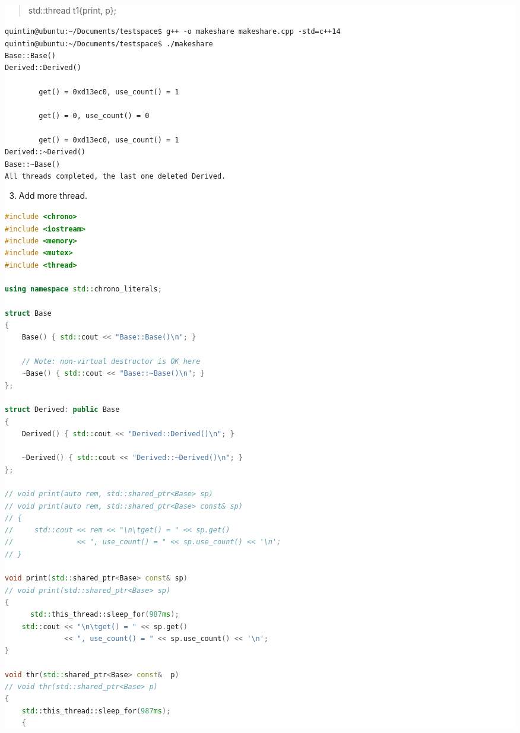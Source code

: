 ```shell
```
>  std::thread t1{print, p};

```shell
quintin@ubuntu:~/Documents/testspace$ g++ -o makeshare makeshare.cpp -std=c++14
quintin@ubuntu:~/Documents/testspace$ ./makeshare 
Base::Base()
Derived::Derived()

        get() = 0xd13ec0, use_count() = 1

        get() = 0, use_count() = 0

        get() = 0xd13ec0, use_count() = 1
Derived::~Derived()
Base::~Base()
All threads completed, the last one deleted Derived.
```

3. Add more thread.

```cpp
#include <chrono>
#include <iostream>
#include <memory>
#include <mutex>
#include <thread>
 
using namespace std::chrono_literals;
 
struct Base
{
    Base() { std::cout << "Base::Base()\n"; }
 
    // Note: non-virtual destructor is OK here
    ~Base() { std::cout << "Base::~Base()\n"; }
};
 
struct Derived: public Base
{
    Derived() { std::cout << "Derived::Derived()\n"; }
 
    ~Derived() { std::cout << "Derived::~Derived()\n"; }
};

// void print(auto rem, std::shared_ptr<Base> sp)
// void print(auto rem, std::shared_ptr<Base> const& sp)
// {
//     std::cout << rem << "\n\tget() = " << sp.get()
//               << ", use_count() = " << sp.use_count() << '\n';
// }

void print(std::shared_ptr<Base> const& sp)
// void print(std::shared_ptr<Base> sp)
{
      std::this_thread::sleep_for(987ms);
    std::cout << "\n\tget() = " << sp.get()
              << ", use_count() = " << sp.use_count() << '\n';
}

void thr(std::shared_ptr<Base> const&  p)
// void thr(std::shared_ptr<Base> p)
{
    std::this_thread::sleep_for(987ms);
    {
```